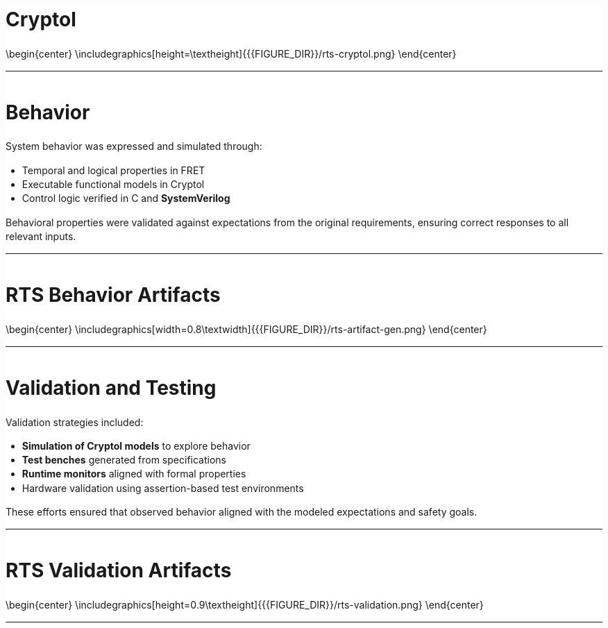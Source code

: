 
# Cryptol

\begin{center}
\includegraphics[height=\textheight]{{{FIGURE_DIR}}/rts-cryptol.png}
\end{center}

---

# Behavior

System behavior was expressed and simulated through:

- Temporal and logical properties in FRET
- Executable functional models in Cryptol
- Control logic verified in C and **SystemVerilog**

Behavioral properties were validated against expectations from the original requirements, ensuring correct responses to all relevant inputs.

--- 

# RTS Behavior Artifacts

\begin{center}
\includegraphics[width=0.8\textwidth]{{{FIGURE_DIR}}/rts-artifact-gen.png}
\end{center}

---

# Validation and Testing

Validation strategies included:

- **Simulation of Cryptol models** to explore behavior
- **Test benches** generated from specifications
- **Runtime monitors** aligned with formal properties
- Hardware validation using assertion-based test environments

These efforts ensured that observed behavior aligned with the modeled expectations and safety goals.

---

# RTS Validation Artifacts

\begin{center}
\includegraphics[height=0.9\textheight]{{{FIGURE_DIR}}/rts-validation.png}
\end{center}


---